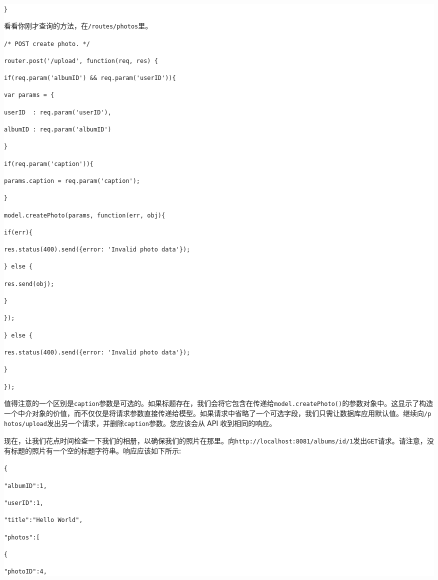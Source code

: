 `}`

看看你刚才查询的方法，在`/routes/photos`里。

`/* POST create photo. */`

`router.post('/upload', function(req, res) {`

`if(req.param('albumID') && req.param('userID')){`

`var params = {`

`userID  : req.param('userID'),`

`albumID : req.param('albumID')`

`}`

`if(req.param('caption')){`

`params.caption = req.param('caption');`

`}`

`model.createPhoto(params, function(err, obj){`

`if(err){`

`res.status(400).send({error: 'Invalid photo data'});`

`} else {`

`res.send(obj);`

`}`

`});`

`} else {`

`res.status(400).send({error: 'Invalid photo data'});`

`}`

`});`

值得注意的一个区别是`caption`参数是可选的。如果标题存在，我们会将它包含在传递给`model.createPhoto()`的参数对象中。这显示了构造一个中介对象的价值，而不仅仅是将请求参数直接传递给模型。如果请求中省略了一个可选字段，我们只需让数据库应用默认值。继续向`/photos/upload`发出另一个请求，并删除`caption`参数。您应该会从 API 收到相同的响应。

现在，让我们花点时间检查一下我们的相册，以确保我们的照片在那里。向`http://localhost:8081/albums/id/1`发出`GET`请求。请注意，没有标题的照片有一个空的标题字符串。响应应该如下所示:

`{`

`"albumID":1,`

`"userID":1,`

`"title":"Hello World",`

`"photos":[`

`{`

`"photoID":4,`
